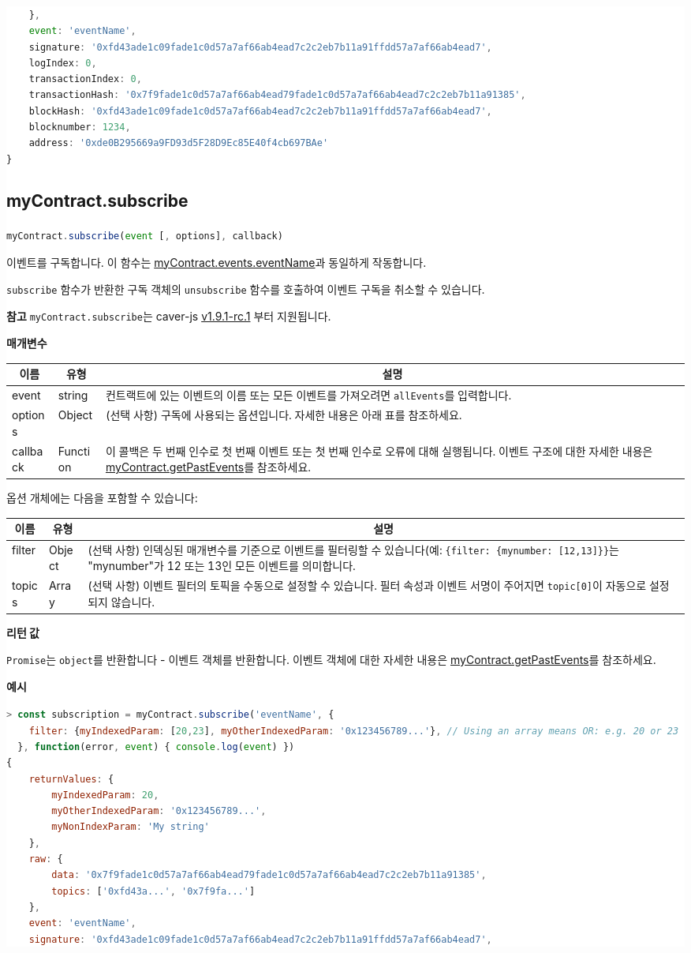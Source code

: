 ```javascript
    },
    event: 'eventName',
    signature: '0xfd43ade1c09fade1c0d57a7af66ab4ead7c2c2eb7b11a91ffdd57a7af66ab4ead7',
    logIndex: 0,
    transactionIndex: 0,
    transactionHash: '0x7f9fade1c0d57a7af66ab4ead79fade1c0d57a7af66ab4ead7c2c2eb7b11a91385',
    blockHash: '0xfd43ade1c09fade1c0d57a7af66ab4ead7c2c2eb7b11a91ffdd57a7af66ab4ead7',
    blocknumber: 1234,
    address: '0xde0B295669a9FD93d5F28D9Ec85E40f4cb697BAe'
}
```

## myContract.subscribe <a href="#mycontract-subscribe" id="mycontract-subscribe"></a>

```javascript
myContract.subscribe(event [, options], callback)
```

이벤트를 구독합니다. 이 함수는 [myContract.events.eventName](#mycontract-events)과 동일하게 작동합니다.

`subscribe` 함수가 반환한 구독 객체의 `unsubscribe` 함수를 호출하여 이벤트 구독을 취소할 수 있습니다.

**참고** `myContract.subscribe`는 caver-js [v1.9.1-rc.1](https://www.npmjs.com/package/caver-js/v/1.9.1-rc.1) 부터 지원됩니다.

**매개변수**

| 이름       | 유형       | 설명                                                                                                                      |
| -------- | -------- | ----------------------------------------------------------------------------------------------------------------------- |
| event    | string   | 컨트랙트에 있는 이벤트의 이름 또는 모든 이벤트를 가져오려면 `allEvents`를 입력합니다.                                                                   |
| options  | Object   | (선택 사항) 구독에 사용되는 옵션입니다. 자세한 내용은 아래 표를 참조하세요.                                                         |
| callback | Function | 이 콜백은 두 번째 인수로 첫 번째 이벤트 또는 첫 번째 인수로 오류에 대해 실행됩니다. 이벤트 구조에 대한 자세한 내용은 [myContract.getPastEvents](#getpastevents)를 참조하세요. |

옵션 개체에는 다음을 포함할 수 있습니다:

| 이름     | 유형     | 설명                                                                                                                                                      |
| ------ | ------ | ------------------------------------------------------------------------------------------------------------------------------------------------------- |
| filter | Object | (선택 사항) 인덱싱된 매개변수를 기준으로 이벤트를 필터링할 수 있습니다(예: `{filter: {mynumber: [12,13]}}`는 "mynumber"가 12 또는 13인 모든 이벤트를 의미합니다. |
| topics | Array  | (선택 사항) 이벤트 필터의 토픽을 수동으로 설정할 수 있습니다. 필터 속성과 이벤트 서명이 주어지면 `topic[0]`이 자동으로 설정되지 않습니다.                                                 |

**리턴 값**

`Promise`는 `object`를 반환합니다 - 이벤트 객체를 반환합니다. 이벤트 객체에 대한 자세한 내용은 [myContract.getPastEvents](#getpastevents)를 참조하세요.

**예시**

```javascript
> const subscription = myContract.subscribe('eventName', {
    filter: {myIndexedParam: [20,23], myOtherIndexedParam: '0x123456789...'}, // Using an array means OR: e.g. 20 or 23
  }, function(error, event) { console.log(event) })
{
    returnValues: {
        myIndexedParam: 20,
        myOtherIndexedParam: '0x123456789...',
        myNonIndexParam: 'My string'
    },
    raw: {
        data: '0x7f9fade1c0d57a7af66ab4ead79fade1c0d57a7af66ab4ead7c2c2eb7b11a91385',
        topics: ['0xfd43a...', '0x7f9fa...']
    },
    event: 'eventName',
    signature: '0xfd43ade1c09fade1c0d57a7af66ab4ead7c2c2eb7b11a91ffdd57a7af66ab4ead7',
```